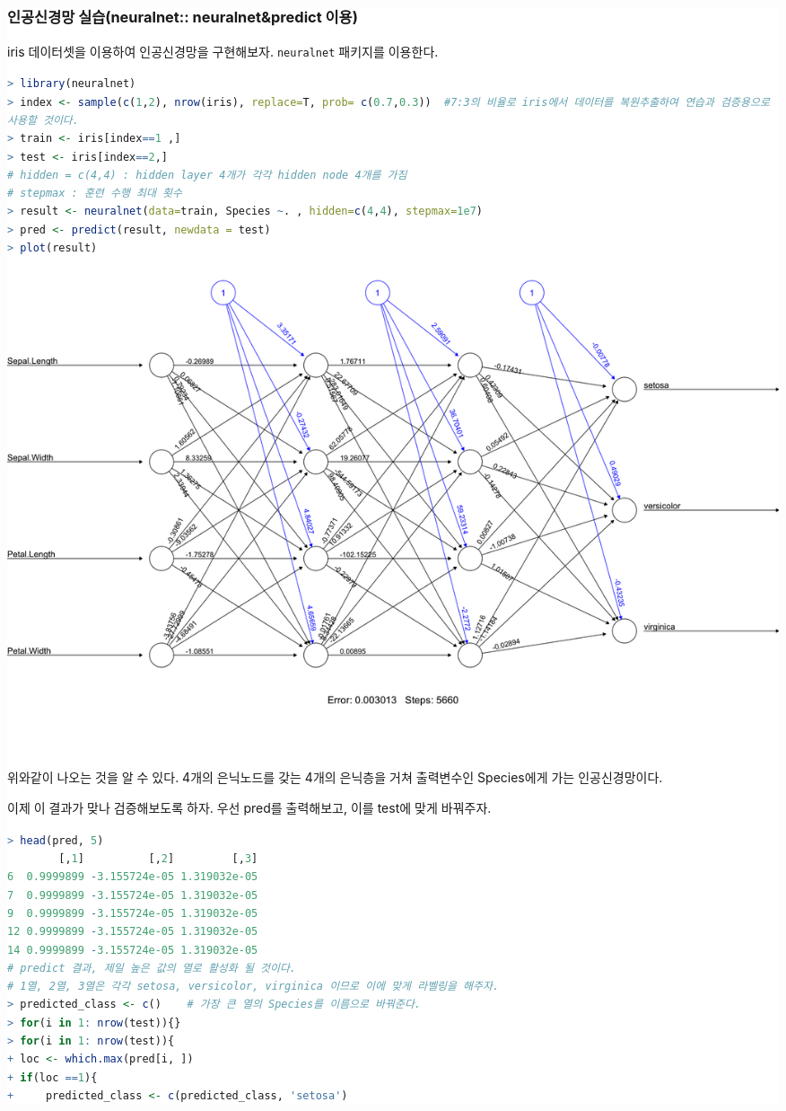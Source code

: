 ### 인공신경망 실습(neuralnet:: neuralnet&predict 이용)

iris 데이터셋을 이용하여 인공신경망을 구현해보자. `neuralnet` 패키지를 이용한다.

```R
> library(neuralnet)
> index <- sample(c(1,2), nrow(iris), replace=T, prob= c(0.7,0.3))	#7:3의 비율로 iris에서 데이터를 복원추출하여 연습과 검증용으로 사용할 것이다.
> train <- iris[index==1 ,]
> test <- iris[index==2,]
# hidden = c(4,4) : hidden layer 4개가 각각 hidden node 4개를 가짐
# stepmax : 훈련 수행 최대 횟수
> result <- neuralnet(data=train, Species ~. , hidden=c(4,4), stepmax=1e7)
> pred <- predict(result, newdata = test)
> plot(result)
```

![neuralnet_plot](neuralnet_plot.png)

위와같이 나오는 것을 알 수 있다. 4개의 은닉노드를 갖는 4개의 은닉층을 거쳐 출력변수인 Species에게 가는 인공신경망이다.

이제 이 결과가 맞나 검증해보도록 하자. 우선 pred를 출력해보고, 이를 test에 맞게 바꿔주자.

```R
> head(pred, 5)
        [,1]          [,2]         [,3]
6  0.9999899 -3.155724e-05 1.319032e-05
7  0.9999899 -3.155724e-05 1.319032e-05
9  0.9999899 -3.155724e-05 1.319032e-05
12 0.9999899 -3.155724e-05 1.319032e-05
14 0.9999899 -3.155724e-05 1.319032e-05
# predict 결과, 제일 높은 값의 열로 활성화 될 것이다.
# 1열, 2열, 3열은 각각 setosa, versicolor, virginica 이므로 이에 맞게 라벨링을 해주자.
> predicted_class <- c()	# 가장 큰 열의 Species를 이름으로 바꿔준다.
> for(i in 1: nrow(test)){}
> for(i in 1: nrow(test)){
+ loc <- which.max(pred[i, ])
+ if(loc ==1){
+     predicted_class <- c(predicted_class, 'setosa')
```